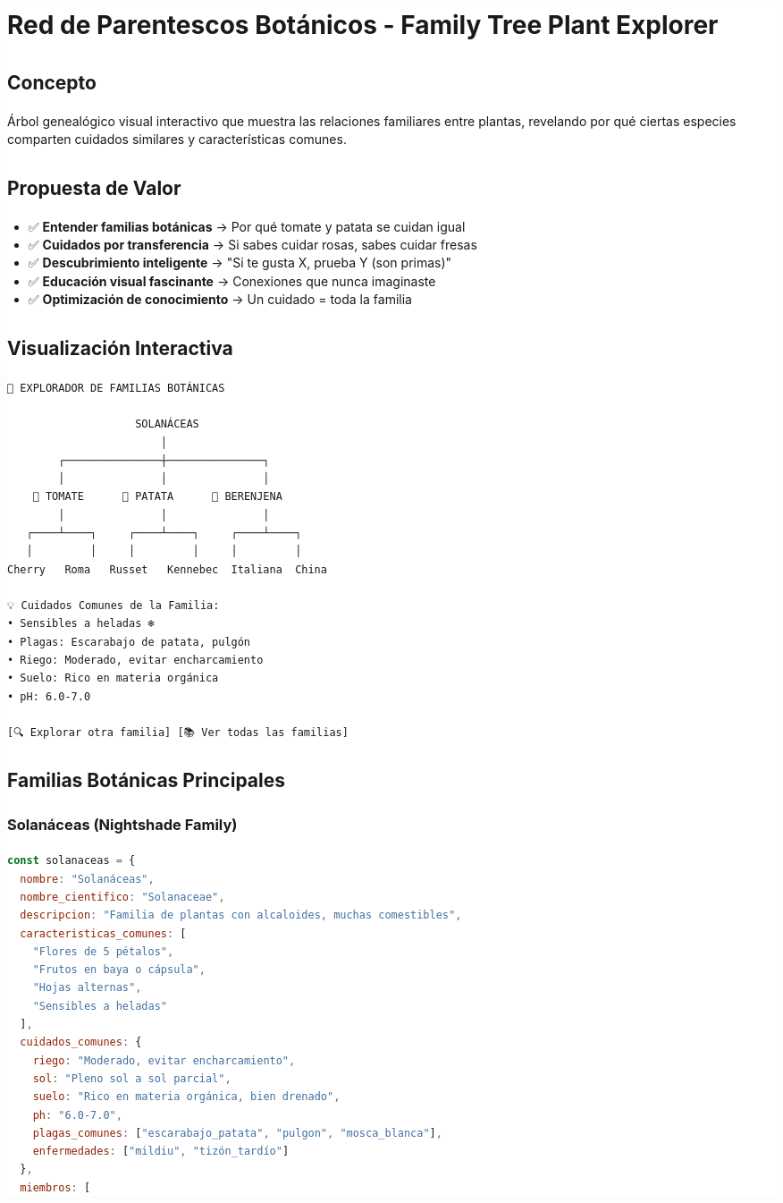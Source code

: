 # Red de Parentescos Botánicos - Family Tree Plant Explorer

## Concepto
Árbol genealógico visual interactivo que muestra las relaciones familiares entre plantas, revelando por qué ciertas especies comparten cuidados similares y características comunes.

## Propuesta de Valor
- ✅ **Entender familias botánicas** → Por qué tomate y patata se cuidan igual
- ✅ **Cuidados por transferencia** → Si sabes cuidar rosas, sabes cuidar fresas
- ✅ **Descubrimiento inteligente** → "Si te gusta X, prueba Y (son primas)"
- ✅ **Educación visual fascinante** → Conexiones que nunca imaginaste
- ✅ **Optimización de conocimiento** → Un cuidado = toda la familia

## Visualización Interactiva
```
🌳 EXPLORADOR DE FAMILIAS BOTÁNICAS

                    SOLANÁCEAS
                        │
        ┌───────────────┼───────────────┐
        │               │               │
    🍅 TOMATE      🥔 PATATA      🍆 BERENJENA
        │               │               │
   ┌────┴────┐     ┌────┴────┐     ┌────┴────┐
   │         │     │         │     │         │
Cherry   Roma   Russet   Kennebec  Italiana  China
                    
💡 Cuidados Comunes de la Familia:
• Sensibles a heladas ❄️
• Plagas: Escarabajo de patata, pulgón
• Riego: Moderado, evitar encharcamiento
• Suelo: Rico en materia orgánica
• pH: 6.0-7.0

[🔍 Explorar otra familia] [📚 Ver todas las familias]
```

## Familias Botánicas Principales
### Solanáceas (Nightshade Family)
```javascript
const solanaceas = {
  nombre: "Solanáceas",
  nombre_cientifico: "Solanaceae", 
  descripcion: "Familia de plantas con alcaloides, muchas comestibles",
  caracteristicas_comunes: [
    "Flores de 5 pétalos",
    "Frutos en baya o cápsula", 
    "Hojas alternas",
    "Sensibles a heladas"
  ],
  cuidados_comunes: {
    riego: "Moderado, evitar encharcamiento",
    sol: "Pleno sol a sol parcial",
    suelo: "Rico en materia orgánica, bien drenado",
    ph: "6.0-7.0",
    plagas_comunes: ["escarabajo_patata", "pulgon", "mosca_blanca"],
    enfermedades: ["mildiu", "tizón_tardío"]
  },
  miembros: [
```